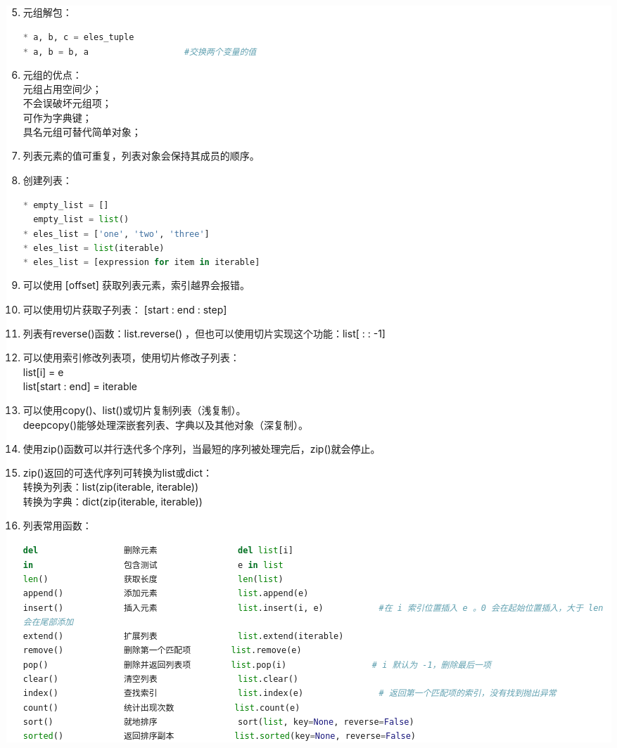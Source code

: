 5. 元组解包：

    ```python
    * a, b, c = eles_tuple
    * a, b = b, a                   #交换两个变量的值
    ```

6. 元组的优点：  
    元组占用空间少；  
    不会误破坏元组项；  
    可作为字典键；  
    具名元组可替代简单对象；
7. 列表元素的值可重复，列表对象会保持其成员的顺序。
8. 创建列表：

    ```python
    * empty_list = []
      empty_list = list()
    * eles_list = ['one', 'two', 'three']
    * eles_list = list(iterable)
    * eles_list = [expression for item in iterable]
    ```

9. 可以使用 [offset] 获取列表元素，索引越界会报错。
10. 可以使用切片获取子列表： [start : end : step]  
11. 列表有reverse()函数：list.reverse() ，但也可以使用切片实现这个功能：list[ : : -1]
12. 可以使用索引修改列表项，使用切片修改子列表：  
    list[i] = e  
    list[start : end] = iterable
13. 可以使用copy()、list()或切片复制列表（浅复制）。  
    deepcopy()能够处理深嵌套列表、字典以及其他对象（深复制）。
14. 使用zip()函数可以并行迭代多个序列，当最短的序列被处理完后，zip()就会停止。
15. zip()返回的可迭代序列可转换为list或dict：  
    转换为列表：list(zip(iterable, iterable))  
    转换为字典：dict(zip(iterable, iterable))
16. 列表常用函数：

    ```python
    del                 删除元素                del list[i]
    in                  包含测试                e in list
    len()               获取长度                len(list)
    append()            添加元素                list.append(e)
    insert()            插入元素                list.insert(i, e)           #在 i 索引位置插入 e 。0 会在起始位置插入，大于 len 会在尾部添加
    extend()            扩展列表                list.extend(iterable)
    remove()            删除第一个匹配项        list.remove(e)
    pop()               删除并返回列表项        list.pop(i)                 # i 默认为 -1，删除最后一项
    clear()             清空列表                list.clear()
    index()             查找索引                list.index(e)               # 返回第一个匹配项的索引，没有找到抛出异常
    count()             统计出现次数            list.count(e)
    sort()              就地排序                sort(list, key=None, reverse=False)
    sorted()            返回排序副本            list.sorted(key=None, reverse=False)
    ```
